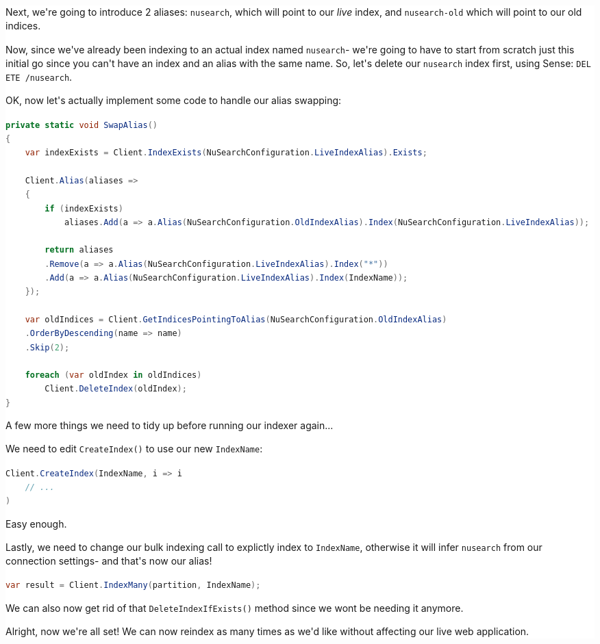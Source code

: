 Next, we're going to introduce 2 aliases: `nusearch`, which will point to our *live* index, and `nusearch-old` which will point to our old indices.

Now, since we've already been indexing to an actual index named `nusearch`- we're going to have to start from scratch just this initial go since you can't have an index and an alias with the same name.  So, let's delete our `nusearch` index first, using Sense: `DELETE /nusearch`.

OK, now let's actually implement some code to handle our alias swapping:

```csharp
private static void SwapAlias()
{
	var indexExists = Client.IndexExists(NuSearchConfiguration.LiveIndexAlias).Exists;

	Client.Alias(aliases =>
	{
		if (indexExists)
			aliases.Add(a => a.Alias(NuSearchConfiguration.OldIndexAlias).Index(NuSearchConfiguration.LiveIndexAlias));

		return aliases
		.Remove(a => a.Alias(NuSearchConfiguration.LiveIndexAlias).Index("*"))
		.Add(a => a.Alias(NuSearchConfiguration.LiveIndexAlias).Index(IndexName));
	});

	var oldIndices = Client.GetIndicesPointingToAlias(NuSearchConfiguration.OldIndexAlias)
	.OrderByDescending(name => name)
	.Skip(2);

	foreach (var oldIndex in oldIndices)
		Client.DeleteIndex(oldIndex);
}
```
A few more things we need to tidy up before running our indexer again...

We need to edit `CreateIndex()` to use our new `IndexName`:

```csharp
Client.CreateIndex(IndexName, i => i
	// ...
)
```

Easy enough.

Lastly, we need to change our bulk indexing call to explictly index to `IndexName`, otherwise it will infer `nusearch` from our connection settings- and that's now our alias!

```csharp
var result = Client.IndexMany(partition, IndexName);
```

We can also now get rid of that `DeleteIndexIfExists()` method since we wont be needing it anymore.

Alright, now we're all set!  We can now reindex as many times as we'd like without affecting our live web application.
